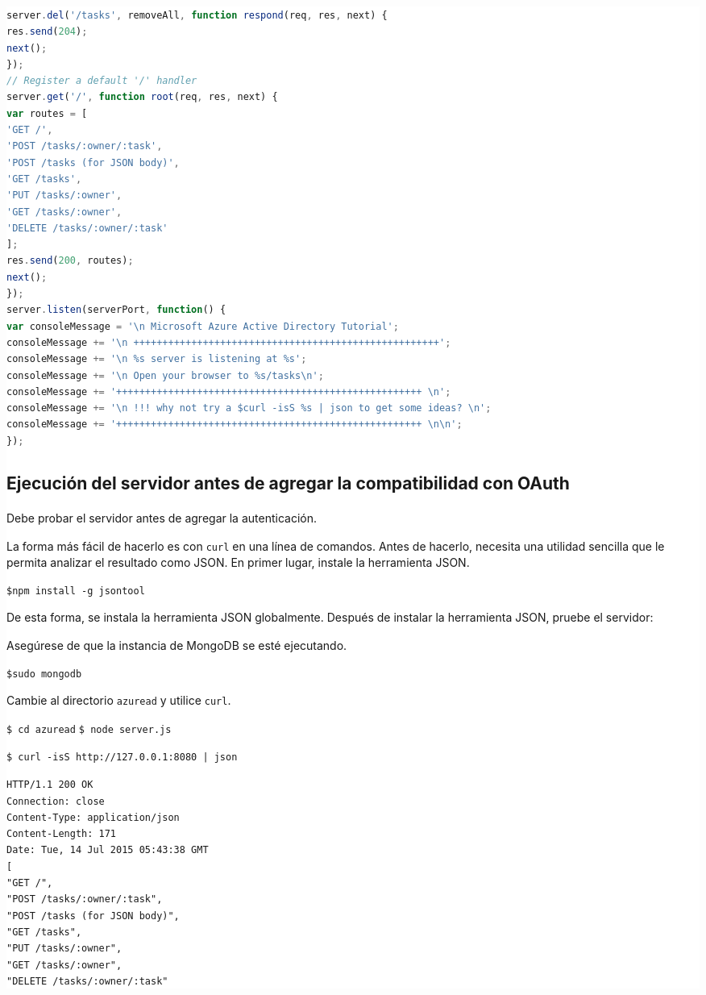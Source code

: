 ```Javascript
server.del('/tasks', removeAll, function respond(req, res, next) {
res.send(204);
next();
});
// Register a default '/' handler
server.get('/', function root(req, res, next) {
var routes = [
'GET /',
'POST /tasks/:owner/:task',
'POST /tasks (for JSON body)',
'GET /tasks',
'PUT /tasks/:owner',
'GET /tasks/:owner',
'DELETE /tasks/:owner/:task'
];
res.send(200, routes);
next();
});
server.listen(serverPort, function() {
var consoleMessage = '\n Microsoft Azure Active Directory Tutorial';
consoleMessage += '\n +++++++++++++++++++++++++++++++++++++++++++++++++++++';
consoleMessage += '\n %s server is listening at %s';
consoleMessage += '\n Open your browser to %s/tasks\n';
consoleMessage += '+++++++++++++++++++++++++++++++++++++++++++++++++++++ \n';
consoleMessage += '\n !!! why not try a $curl -isS %s | json to get some ideas? \n';
consoleMessage += '+++++++++++++++++++++++++++++++++++++++++++++++++++++ \n\n';
});
```
## Ejecución del servidor antes de agregar la compatibilidad con OAuth

Debe probar el servidor antes de agregar la autenticación.

La forma más fácil de hacerlo es con `curl` en una línea de comandos. Antes de hacerlo, necesita una utilidad sencilla que le permita analizar el resultado como JSON. En primer lugar, instale la herramienta JSON.

`$npm install -g jsontool`

De esta forma, se instala la herramienta JSON globalmente. Después de instalar la herramienta JSON, pruebe el servidor:

Asegúrese de que la instancia de MongoDB se esté ejecutando.

`$sudo mongodb`

Cambie al directorio `azuread` y utilice `curl`.

`$ cd azuread`
`$ node server.js`

`$ curl -isS http://127.0.0.1:8080 | json`

```Shell
HTTP/1.1 200 OK
Connection: close
Content-Type: application/json
Content-Length: 171
Date: Tue, 14 Jul 2015 05:43:38 GMT
[
"GET /",
"POST /tasks/:owner/:task",
"POST /tasks (for JSON body)",
"GET /tasks",
"PUT /tasks/:owner",
"GET /tasks/:owner",
"DELETE /tasks/:owner/:task"
```